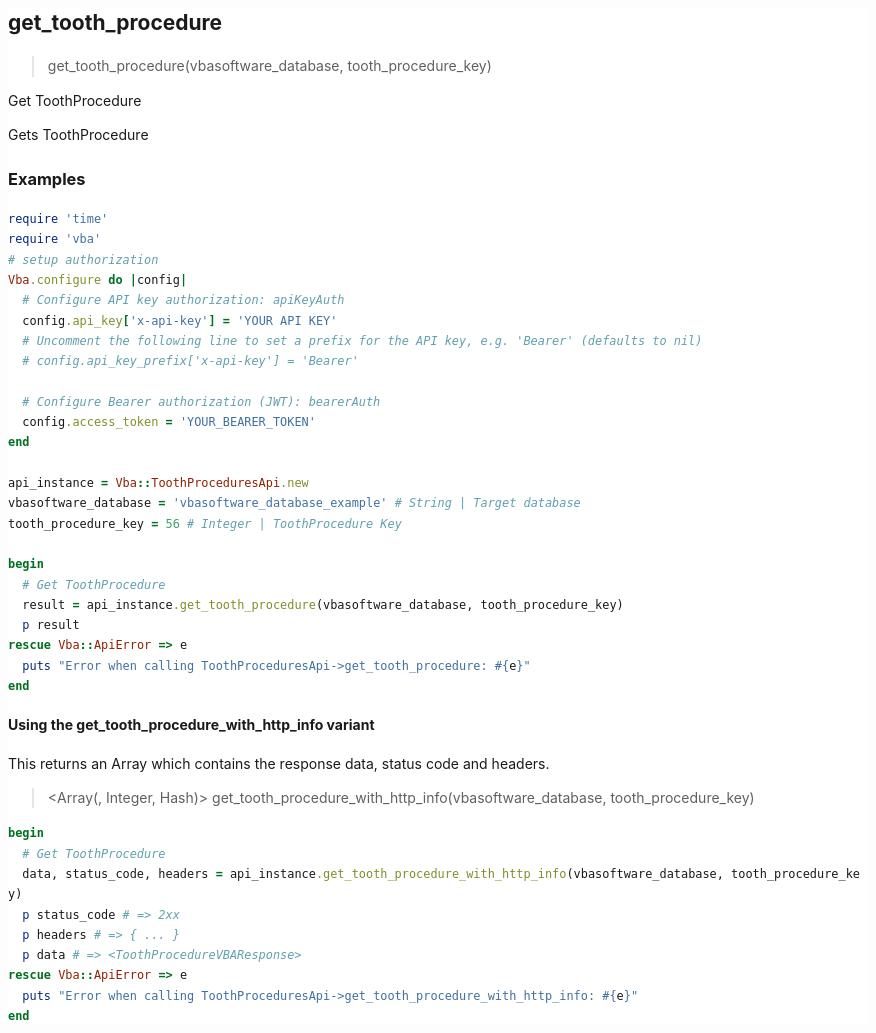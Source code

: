 
## get_tooth_procedure

> <ToothProcedureVBAResponse> get_tooth_procedure(vbasoftware_database, tooth_procedure_key)

Get ToothProcedure

Gets ToothProcedure

### Examples

```ruby
require 'time'
require 'vba'
# setup authorization
Vba.configure do |config|
  # Configure API key authorization: apiKeyAuth
  config.api_key['x-api-key'] = 'YOUR API KEY'
  # Uncomment the following line to set a prefix for the API key, e.g. 'Bearer' (defaults to nil)
  # config.api_key_prefix['x-api-key'] = 'Bearer'

  # Configure Bearer authorization (JWT): bearerAuth
  config.access_token = 'YOUR_BEARER_TOKEN'
end

api_instance = Vba::ToothProceduresApi.new
vbasoftware_database = 'vbasoftware_database_example' # String | Target database
tooth_procedure_key = 56 # Integer | ToothProcedure Key

begin
  # Get ToothProcedure
  result = api_instance.get_tooth_procedure(vbasoftware_database, tooth_procedure_key)
  p result
rescue Vba::ApiError => e
  puts "Error when calling ToothProceduresApi->get_tooth_procedure: #{e}"
end
```

#### Using the get_tooth_procedure_with_http_info variant

This returns an Array which contains the response data, status code and headers.

> <Array(<ToothProcedureVBAResponse>, Integer, Hash)> get_tooth_procedure_with_http_info(vbasoftware_database, tooth_procedure_key)

```ruby
begin
  # Get ToothProcedure
  data, status_code, headers = api_instance.get_tooth_procedure_with_http_info(vbasoftware_database, tooth_procedure_key)
  p status_code # => 2xx
  p headers # => { ... }
  p data # => <ToothProcedureVBAResponse>
rescue Vba::ApiError => e
  puts "Error when calling ToothProceduresApi->get_tooth_procedure_with_http_info: #{e}"
end
```
